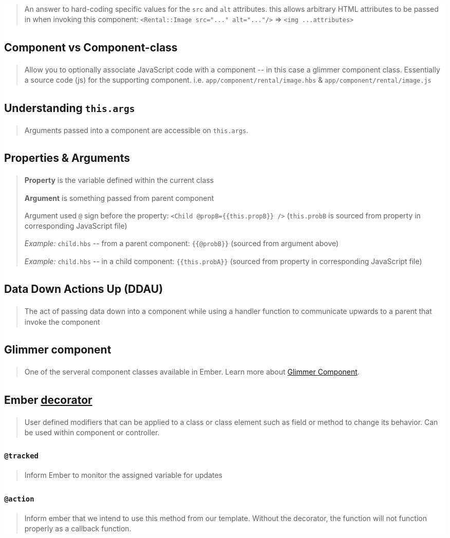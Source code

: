 > An answer to hard-coding specific values for the `src` and `alt` attributes. this allows arbitrary HTML attributes to be passed in when invoking this component: `<Rental::Image src="..." alt="..."/>` => `<img ...attributes>`

## Component vs Component-class

> Allow you to optionally associate JavaScript code with a component -- in this case a glimmer component class. Essentially a source code (js) for the supporting component. i.e. `app/component/rental/image.hbs` & `app/component/rental/image.js`

## Understanding `this.args`

> Arguments passed into a component are accessible on `this.args`.

## Properties & Arguments

> **Property** is the variable defined within the current class
>
> **Argument** is something passed from parent component
>
> Argument used `@` sign before the property: `<Child @propB={{this.propB}} />` (`this.probB` is sourced from property in corresponding JavaScript file)
>
> _Example:_ `child.hbs` -- from a parent component: `{{@probB}}` (sourced from argument above)
>
> _Example:_ `child.hbs` -- in a child component: `{{this.probA}}` (sourced from property in corresponding JavaScript file)

## Data Down Actions Up (DDAU)

> The act of passing data down into a component while using a handler function to communicate upwards to a parent that invoke the component

## Glimmer component

> One of the serveral component classes available in Ember. Learn more about [Glimmer Component](https://guides.emberjs.com/release/upgrading/current-edition/glimmer-components/).

## Ember [decorator](https://guides.emberjs.com/release/in-depth-topics/native-classes-in-depth/#toc_decorators)

> User defined modifiers that can be applied to a class or class element such as field or method to change its behavior. Can be used within component or controller.

### `@tracked`

> Inform Ember to monitor the assigned variable for updates

### `@action`

> Inform ember that we intend to use this method from our template. Without the decorator, the function will not function properly as a callback function.

